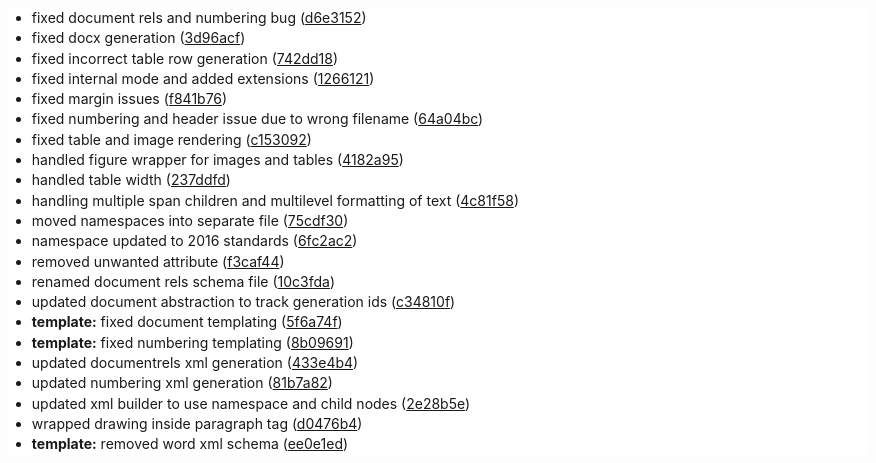 * fixed document rels and numbering bug ([d6e3152](https://github.com/privateOmega/html-to-docx/commit/d6e3152081da7d2ab379a67bfda345964fa15c40))
* fixed docx generation ([3d96acf](https://github.com/privateOmega/html-to-docx/commit/3d96acf511d82776510fac857af57d5cb9453f89))
* fixed incorrect table row generation ([742dd18](https://github.com/privateOmega/html-to-docx/commit/742dd1882ce4c1a33ab51e10ee2a628b817eca31))
* fixed internal mode and added extensions ([1266121](https://github.com/privateOmega/html-to-docx/commit/12661213e00c55f7068e93abb019ba80cd4f2d87))
* fixed margin issues ([f841b76](https://github.com/privateOmega/html-to-docx/commit/f841b76caa944ea5eec206a3b3fce3e5a5eaf3e7))
* fixed numbering and header issue due to wrong filename ([64a04bc](https://github.com/privateOmega/html-to-docx/commit/64a04bc192616162aa67c43f80734e7ebb9ff588))
* fixed table and image rendering ([c153092](https://github.com/privateOmega/html-to-docx/commit/c1530924f93351ce63882bf0e6050b6315aa6017))
* handled figure wrapper for images and tables ([4182a95](https://github.com/privateOmega/html-to-docx/commit/4182a9543aeb71fd8b0d2c7a2e08978a782de3e6))
* handled table width ([237ddfd](https://github.com/privateOmega/html-to-docx/commit/237ddfd6bff914e0379c6cbd940a7eac29d7aeaf))
* handling multiple span children and multilevel formatting of text ([4c81f58](https://github.com/privateOmega/html-to-docx/commit/4c81f586400d1f227236a8b07d067331c0f02c5d))
* moved namespaces into separate file ([75cdf30](https://github.com/privateOmega/html-to-docx/commit/75cdf3033e69934b189a74d6c77eef08d50492aa))
* namespace updated to 2016 standards ([6fc2ac2](https://github.com/privateOmega/html-to-docx/commit/6fc2ac2b6e904c4dd774b24e0ad119cccd873e0b))
* removed unwanted attribute ([f3caf44](https://github.com/privateOmega/html-to-docx/commit/f3caf44faf95ba8c6dee1f6f959300374e2b65ff))
* renamed document rels schema file ([10c3fda](https://github.com/privateOmega/html-to-docx/commit/10c3fda9878847257b902d4c13c2d8dd36edd3f6))
* updated document abstraction to track generation ids ([c34810f](https://github.com/privateOmega/html-to-docx/commit/c34810f1373f934b0b3ecbe9da2838f41a68dcc9))
* **template:** fixed document templating ([5f6a74f](https://github.com/privateOmega/html-to-docx/commit/5f6a74f9964348590fbb7f5baf88230c8c796766))
* **template:** fixed numbering templating ([8b09691](https://github.com/privateOmega/html-to-docx/commit/8b096916284cbbe8452bb572d788caee23849084))
* updated documentrels xml generation ([433e4b4](https://github.com/privateOmega/html-to-docx/commit/433e4b4eb9d71beede8feb1754363163ba5d1933))
* updated numbering xml generation ([81b7a82](https://github.com/privateOmega/html-to-docx/commit/81b7a8296d1e3afa095f47007a66698852d29f95))
* updated xml builder to use namespace and child nodes ([2e28b5e](https://github.com/privateOmega/html-to-docx/commit/2e28b5ec07241c10c4288412a6ced8023e8c03ce))
* wrapped drawing inside paragraph tag ([d0476b4](https://github.com/privateOmega/html-to-docx/commit/d0476b4211fe13f5918091a6a06e5021015a5db8))
* **template:** removed word xml schema ([ee0e1ed](https://github.com/privateOmega/html-to-docx/commit/ee0e1ed7b0b00cbaf3644ad887175abac0282dcc))
